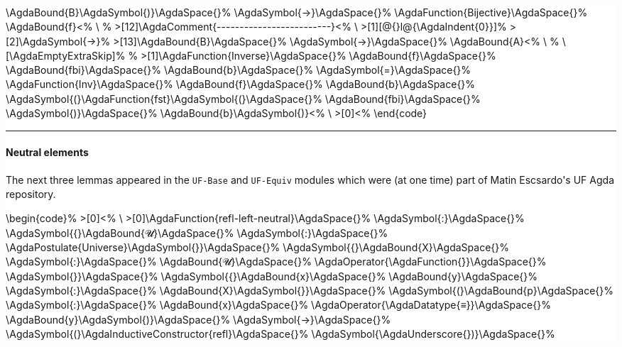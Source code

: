 \AgdaBound{B}\AgdaSymbol{)}\AgdaSpace{}%
\AgdaSymbol{→}\AgdaSpace{}%
\AgdaFunction{Bijective}\AgdaSpace{}%
\AgdaBound{f}\<%
\\
%
\>[12]\AgdaComment{-------------------------}\<%
\\
\>[1][@{}l@{\AgdaIndent{0}}]%
\>[2]\AgdaSymbol{→}%
\>[13]\AgdaBound{B}\AgdaSpace{}%
\AgdaSymbol{→}\AgdaSpace{}%
\AgdaBound{A}\<%
\\
%
\\[\AgdaEmptyExtraSkip]%
%
\>[1]\AgdaFunction{Inverse}\AgdaSpace{}%
\AgdaBound{f}\AgdaSpace{}%
\AgdaBound{fbi}\AgdaSpace{}%
\AgdaBound{b}\AgdaSpace{}%
\AgdaSymbol{=}\AgdaSpace{}%
\AgdaFunction{Inv}\AgdaSpace{}%
\AgdaBound{f}\AgdaSpace{}%
\AgdaBound{b}\AgdaSpace{}%
\AgdaSymbol{(}\AgdaFunction{fst}\AgdaSymbol{(}\AgdaSpace{}%
\AgdaBound{fbi}\AgdaSpace{}%
\AgdaSymbol{)}\AgdaSpace{}%
\AgdaBound{b}\AgdaSymbol{)}\<%
\\
\>[0]\<%
\end{code}

---------------------------------------

#### <a id="neutral-elements">Neutral elements</a>

The next three lemmas appeared in the `UF-Base` and `UF-Equiv` modules which were (at one time) part of Matin Escsardo's UF Agda repository.

\begin{code}%
\>[0]\<%
\\
\>[0]\AgdaFunction{refl-left-neutral}\AgdaSpace{}%
\AgdaSymbol{:}\AgdaSpace{}%
\AgdaSymbol{\{}\AgdaBound{𝓤}\AgdaSpace{}%
\AgdaSymbol{:}\AgdaSpace{}%
\AgdaPostulate{Universe}\AgdaSymbol{\}}\AgdaSpace{}%
\AgdaSymbol{\{}\AgdaBound{X}\AgdaSpace{}%
\AgdaSymbol{:}\AgdaSpace{}%
\AgdaBound{𝓤}\AgdaSpace{}%
\AgdaOperator{\AgdaFunction{̇}}\AgdaSpace{}%
\AgdaSymbol{\}}\AgdaSpace{}%
\AgdaSymbol{\{}\AgdaBound{x}\AgdaSpace{}%
\AgdaBound{y}\AgdaSpace{}%
\AgdaSymbol{:}\AgdaSpace{}%
\AgdaBound{X}\AgdaSymbol{\}}\AgdaSpace{}%
\AgdaSymbol{(}\AgdaBound{p}\AgdaSpace{}%
\AgdaSymbol{:}\AgdaSpace{}%
\AgdaBound{x}\AgdaSpace{}%
\AgdaOperator{\AgdaDatatype{≡}}\AgdaSpace{}%
\AgdaBound{y}\AgdaSymbol{)}\AgdaSpace{}%
\AgdaSymbol{→}\AgdaSpace{}%
\AgdaSymbol{(}\AgdaInductiveConstructor{refl}\AgdaSpace{}%
\AgdaSymbol{\AgdaUnderscore{})}\AgdaSpace{}%